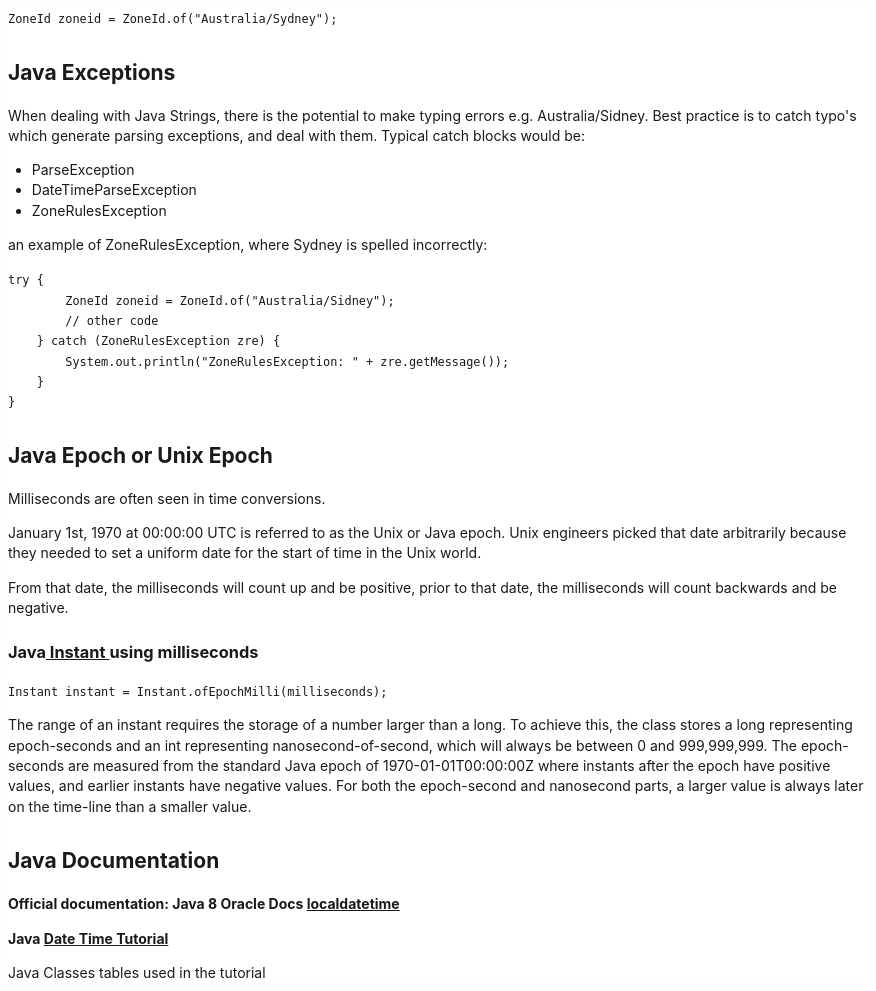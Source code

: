 `ZoneId zoneid = ZoneId.of("Australia/Sydney");`

## Java Exceptions

When dealing with Java Strings, there is the potential to make typing errors e.g. Australia/Sidney. 
Best practice is to catch typo's which generate parsing exceptions, and deal with them. Typical catch blocks would be:

* ParseException
* DateTimeParseException
* ZoneRulesException

an example of ZoneRulesException, where Sydney is spelled incorrectly:
```
try {
        ZoneId zoneid = ZoneId.of("Australia/Sidney");
        // other code
    } catch (ZoneRulesException zre) {
        System.out.println("ZoneRulesException: " + zre.getMessage());
    }
}
```

## Java Epoch or Unix Epoch
Milliseconds are often seen in time conversions.

January 1st, 1970 at 00:00:00 UTC is referred to as the Unix or Java epoch. Unix engineers picked that date arbitrarily because they needed to set a uniform date for the start of time in the Unix world.

From that date, the milliseconds will count up and be positive, prior to that date, the milliseconds will count backwards and be negative.


### **Java[ Instant ][5]using milliseconds**
`Instant instant
= Instant.ofEpochMilli(milliseconds);`

The range of an instant requires the storage of a number larger than a long. To achieve this, the class stores a long representing epoch-seconds and an int representing nanosecond-of-second, which will always be between 0 and 999,999,999. The epoch-seconds are measured from the standard Java epoch of 1970-01-01T00:00:00Z where instants after the epoch have positive values, and earlier instants have negative values. For both the epoch-second and nanosecond parts, a larger value is always later on the time-line than a smaller value.


## Java Documentation
**Official documentation: Java 8 Oracle Docs [localdatetime][1]**


**Java [Date Time Tutorial][6]**

Java Classes tables used in the tutorial

[1]: https://docs.oracle.com/javase/8/docs/api/java/time/LocalDateTime.html "Oracle docs: Java 8 Localdatetime"
[2]: https://en.wikipedia.org/wiki/ISO_8601 "ISO 8601"
[3]: https://en.wikipedia.org/wiki/List_of_time_zones_by_country "Time Zones by country"
[4]: https://en.wikipedia.org/wiki/Coordinated_Universal_Time "Coordinated Universal Time"
[5]: https://docs.oracle.com/javase/8/docs/api/java/time/Instant.html "Java Instant"
[6]: https://docs.oracle.com/javase/tutorial/datetime/index.html "Java Tutorial"
[7]: https://www.nhc.noaa.gov/aboututc.shtml#:~:text=Prior%20to%201972%2C%20this%20time,%22%20or%20%22Zulu%20Time%22. "National Hurricane Center"
[8]: https://www.timeanddate.com/time/aboututc.html "timeanddate"
[9]: https://regex101.com/r/jdAyxT/1 "regex example"